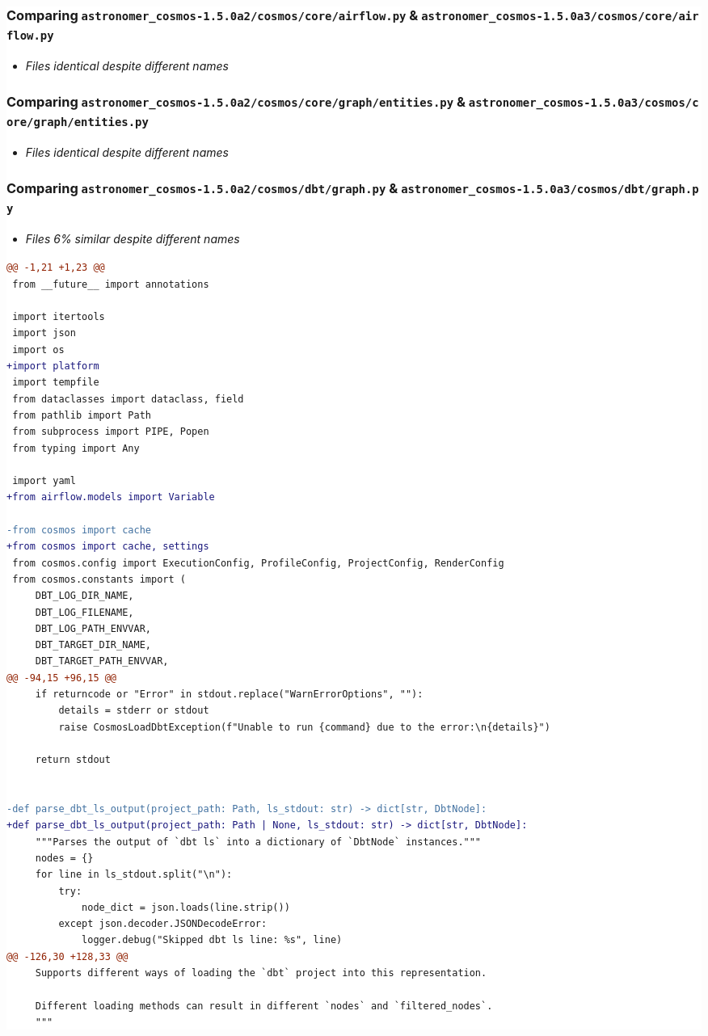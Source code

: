 ### Comparing `astronomer_cosmos-1.5.0a2/cosmos/core/airflow.py` & `astronomer_cosmos-1.5.0a3/cosmos/core/airflow.py`

 * *Files identical despite different names*

### Comparing `astronomer_cosmos-1.5.0a2/cosmos/core/graph/entities.py` & `astronomer_cosmos-1.5.0a3/cosmos/core/graph/entities.py`

 * *Files identical despite different names*

### Comparing `astronomer_cosmos-1.5.0a2/cosmos/dbt/graph.py` & `astronomer_cosmos-1.5.0a3/cosmos/dbt/graph.py`

 * *Files 6% similar despite different names*

```diff
@@ -1,21 +1,23 @@
 from __future__ import annotations
 
 import itertools
 import json
 import os
+import platform
 import tempfile
 from dataclasses import dataclass, field
 from pathlib import Path
 from subprocess import PIPE, Popen
 from typing import Any
 
 import yaml
+from airflow.models import Variable
 
-from cosmos import cache
+from cosmos import cache, settings
 from cosmos.config import ExecutionConfig, ProfileConfig, ProjectConfig, RenderConfig
 from cosmos.constants import (
     DBT_LOG_DIR_NAME,
     DBT_LOG_FILENAME,
     DBT_LOG_PATH_ENVVAR,
     DBT_TARGET_DIR_NAME,
     DBT_TARGET_PATH_ENVVAR,
@@ -94,15 +96,15 @@
     if returncode or "Error" in stdout.replace("WarnErrorOptions", ""):
         details = stderr or stdout
         raise CosmosLoadDbtException(f"Unable to run {command} due to the error:\n{details}")
 
     return stdout
 
 
-def parse_dbt_ls_output(project_path: Path, ls_stdout: str) -> dict[str, DbtNode]:
+def parse_dbt_ls_output(project_path: Path | None, ls_stdout: str) -> dict[str, DbtNode]:
     """Parses the output of `dbt ls` into a dictionary of `DbtNode` instances."""
     nodes = {}
     for line in ls_stdout.split("\n"):
         try:
             node_dict = json.loads(line.strip())
         except json.decoder.JSONDecodeError:
             logger.debug("Skipped dbt ls line: %s", line)
@@ -126,30 +128,33 @@
     Supports different ways of loading the `dbt` project into this representation.
 
     Different loading methods can result in different `nodes` and `filtered_nodes`.
     """
```